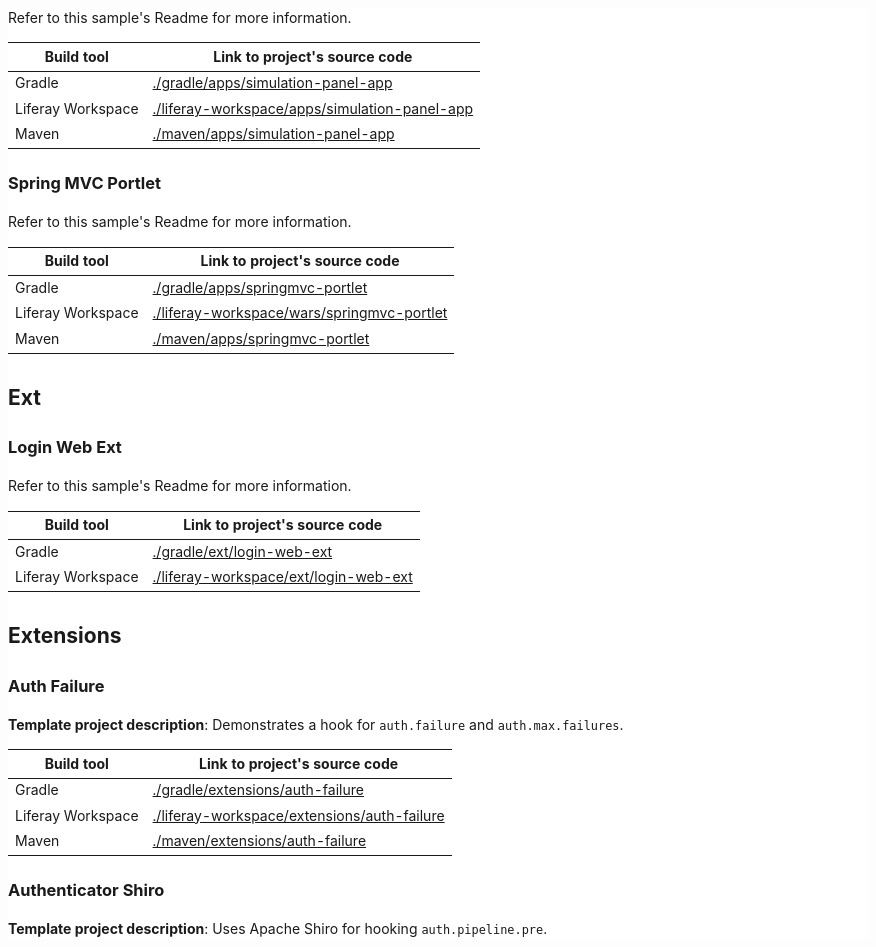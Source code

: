 Refer to this sample's Readme for more information.

| Build tool | Link to project's source code                                                   |
| ---------- | ------------------------------------------------------------------------------- |
| Gradle | [./gradle/apps/simulation-panel-app](./gradle/apps/simulation-panel-app) |
| Liferay Workspace | [./liferay-workspace/apps/simulation-panel-app](./liferay-workspace/apps/simulation-panel-app)   |
| Maven      | [./maven/apps/simulation-panel-app](./maven/apps/simulation-panel-app)        |

### Spring MVC Portlet

Refer to this sample's Readme for more information.

| Build tool | Link to project's source code                                                   |
| ---------- | ------------------------------------------------------------------------------- |
| Gradle | [./gradle/apps/springmvc-portlet](./gradle/apps/springmvc-portlet) |
| Liferay Workspace | [./liferay-workspace/wars/springmvc-portlet](./liferay-workspace/wars/springmvc-portlet)   |
| Maven      | [./maven/apps/springmvc-portlet](./maven/apps/springmvc-portlet)        |

## Ext

### Login Web Ext

Refer to this sample's Readme for more information.

| Build tool | Link to project's source code                                                   |
| ---------- | ------------------------------------------------------------------------------- |
| Gradle | [./gradle/ext/login-web-ext](./gradle/ext/login-web-ext) |
| Liferay Workspace | [./liferay-workspace/ext/login-web-ext](./liferay-workspace/ext/login-web-ext)   |

## Extensions

### Auth Failure

**Template project description**: Demonstrates a hook for `auth.failure` and
`auth.max.failures`.

| Build tool | Link to project's source code                                                   |
| ---------- | ------------------------------------------------------------------------------- |
| Gradle | [./gradle/extensions/auth-failure](./gradle/extensions/auth-failure) |
| Liferay Workspace | [./liferay-workspace/extensions/auth-failure](./liferay-workspace/extensions/auth-failure)   |
| Maven      | [./maven/extensions/auth-failure](./maven/extensions/auth-failure)          |

### Authenticator Shiro

**Template project description**: Uses Apache Shiro for hooking
`auth.pipeline.pre`.
